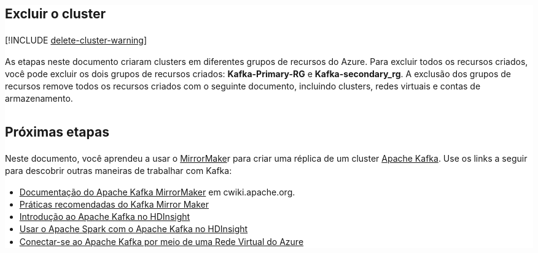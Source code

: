## <a name="delete-the-cluster"></a>Excluir o cluster

[!INCLUDE [delete-cluster-warning](../../../includes/hdinsight-delete-cluster-warning.md)]

As etapas neste documento criaram clusters em diferentes grupos de recursos do Azure. Para excluir todos os recursos criados, você pode excluir os dois grupos de recursos criados: **Kafka-Primary-RG** e **Kafka-secondary_rg**. A exclusão dos grupos de recursos remove todos os recursos criados com o seguinte documento, incluindo clusters, redes virtuais e contas de armazenamento.

## <a name="next-steps"></a>Próximas etapas

Neste documento, você aprendeu a usar o [MirrorMake](https://cwiki.apache.org/confluence/pages/viewpage.action?pageId=27846330)r para criar uma réplica de um cluster [Apache Kafka](https://kafka.apache.org/). Use os links a seguir para descobrir outras maneiras de trabalhar com Kafka:

* [Documentação do Apache Kafka MirrorMaker](https://cwiki.apache.org/confluence/pages/viewpage.action?pageId=27846330) em cwiki.apache.org.
* [Práticas recomendadas do Kafka Mirror Maker](https://community.cloudera.com/t5/Community-Articles/Kafka-Mirror-Maker-Best-Practices/ta-p/249269)
* [Introdução ao Apache Kafka no HDInsight](apache-kafka-get-started.md)
* [Usar o Apache Spark com o Apache Kafka no HDInsight](../hdinsight-apache-spark-with-kafka.md)
* [Conectar-se ao Apache Kafka por meio de uma Rede Virtual do Azure](apache-kafka-connect-vpn-gateway.md)
